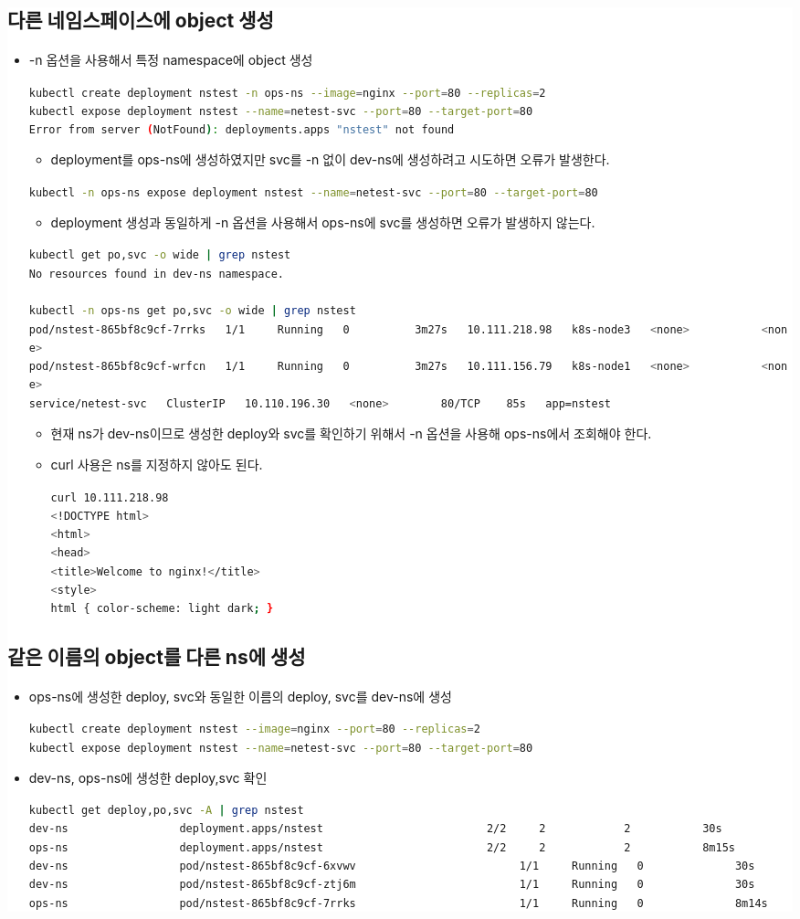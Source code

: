 ## 다른 네임스페이스에 object 생성

- -n 옵션을 사용해서 특정 namespace에 object 생성
    
    ```bash
    kubectl create deployment nstest -n ops-ns --image=nginx --port=80 --replicas=2
    kubectl expose deployment nstest --name=netest-svc --port=80 --target-port=80
    Error from server (NotFound): deployments.apps "nstest" not found
    ```
    
    - deployment를 ops-ns에 생성하였지만 svc를 -n 없이 dev-ns에 생성하려고 시도하면 오류가 발생한다.
    
    ```bash
    kubectl -n ops-ns expose deployment nstest --name=netest-svc --port=80 --target-port=80
    ```
    
    - deployment 생성과 동일하게 -n 옵션을 사용해서 ops-ns에 svc를 생성하면 오류가 발생하지 않는다.
    
    ```bash
    kubectl get po,svc -o wide | grep nstest
    No resources found in dev-ns namespace.
    
    kubectl -n ops-ns get po,svc -o wide | grep nstest
    pod/nstest-865bf8c9cf-7rrks   1/1     Running   0          3m27s   10.111.218.98   k8s-node3   <none>           <none>
    pod/nstest-865bf8c9cf-wrfcn   1/1     Running   0          3m27s   10.111.156.79   k8s-node1   <none>           <none>
    service/netest-svc   ClusterIP   10.110.196.30   <none>        80/TCP    85s   app=nstest
    ```
    
    - 현재 ns가 dev-ns이므로 생성한 deploy와 svc를 확인하기 위해서 -n 옵션을 사용해 ops-ns에서 조회해야 한다.
    - curl 사용은 ns를 지정하지 않아도 된다.
        
        ```bash
        curl 10.111.218.98
        <!DOCTYPE html>
        <html>
        <head>
        <title>Welcome to nginx!</title>
        <style>
        html { color-scheme: light dark; }
        ```
        

## 같은 이름의 object를 다른 ns에 생성

- ops-ns에 생성한 deploy, svc와 동일한 이름의 deploy, svc를 dev-ns에 생성
    
    ```bash
    kubectl create deployment nstest --image=nginx --port=80 --replicas=2
    kubectl expose deployment nstest --name=netest-svc --port=80 --target-port=80
    ```
    
- dev-ns, ops-ns에 생성한 deploy,svc 확인
    
    ```bash
    kubectl get deploy,po,svc -A | grep nstest
    dev-ns                 deployment.apps/nstest                         2/2     2            2           30s
    ops-ns                 deployment.apps/nstest                         2/2     2            2           8m15s
    dev-ns                 pod/nstest-865bf8c9cf-6xvwv                         1/1     Running   0              30s
    dev-ns                 pod/nstest-865bf8c9cf-ztj6m                         1/1     Running   0              30s
    ops-ns                 pod/nstest-865bf8c9cf-7rrks                         1/1     Running   0              8m14s